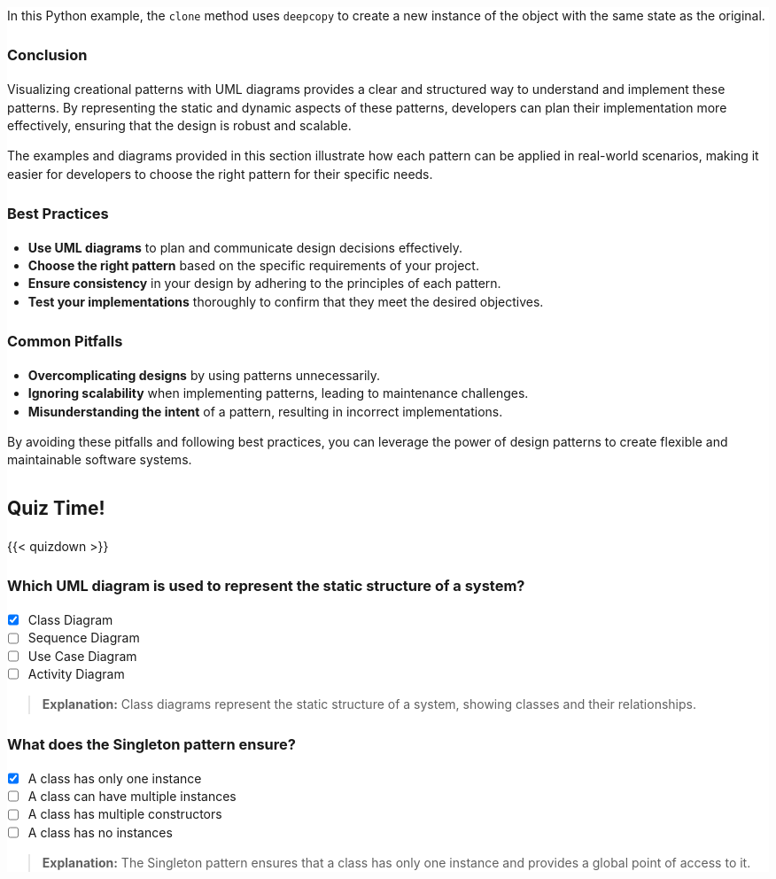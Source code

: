 In this Python example, the `clone` method uses `deepcopy` to create a new instance of the object with the same state as the original.

### Conclusion

Visualizing creational patterns with UML diagrams provides a clear and structured way to understand and implement these patterns. By representing the static and dynamic aspects of these patterns, developers can plan their implementation more effectively, ensuring that the design is robust and scalable.

The examples and diagrams provided in this section illustrate how each pattern can be applied in real-world scenarios, making it easier for developers to choose the right pattern for their specific needs.

### Best Practices

- **Use UML diagrams** to plan and communicate design decisions effectively.
- **Choose the right pattern** based on the specific requirements of your project.
- **Ensure consistency** in your design by adhering to the principles of each pattern.
- **Test your implementations** thoroughly to confirm that they meet the desired objectives.

### Common Pitfalls

- **Overcomplicating designs** by using patterns unnecessarily.
- **Ignoring scalability** when implementing patterns, leading to maintenance challenges.
- **Misunderstanding the intent** of a pattern, resulting in incorrect implementations.

By avoiding these pitfalls and following best practices, you can leverage the power of design patterns to create flexible and maintainable software systems.

## Quiz Time!

{{< quizdown >}}

### Which UML diagram is used to represent the static structure of a system?

- [x] Class Diagram
- [ ] Sequence Diagram
- [ ] Use Case Diagram
- [ ] Activity Diagram

> **Explanation:** Class diagrams represent the static structure of a system, showing classes and their relationships.

### What does the Singleton pattern ensure?

- [x] A class has only one instance
- [ ] A class can have multiple instances
- [ ] A class has multiple constructors
- [ ] A class has no instances

> **Explanation:** The Singleton pattern ensures that a class has only one instance and provides a global point of access to it.

